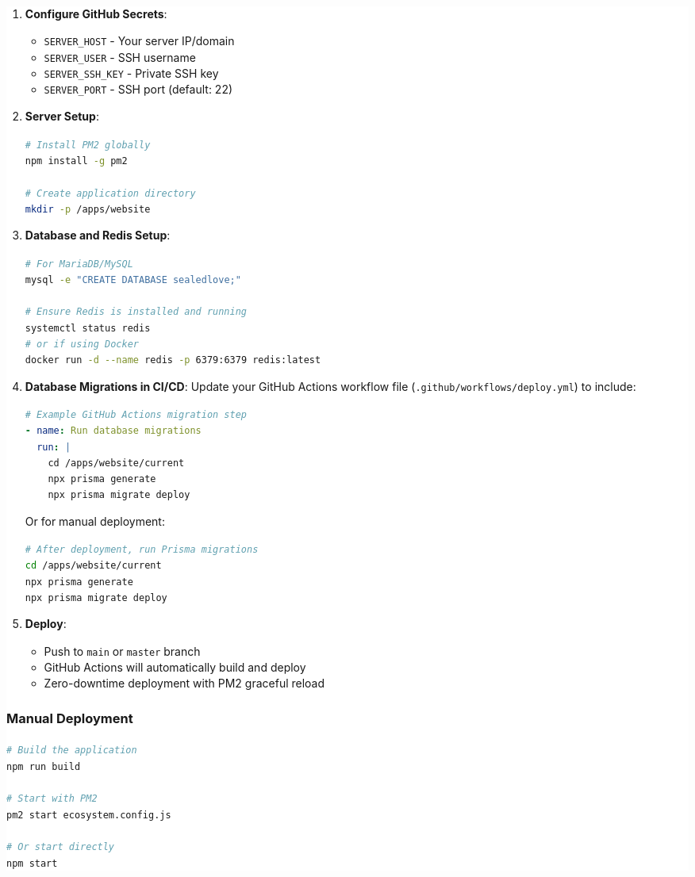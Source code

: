 1. **Configure GitHub Secrets**:
   - `SERVER_HOST` - Your server IP/domain
   - `SERVER_USER` - SSH username
   - `SERVER_SSH_KEY` - Private SSH key
   - `SERVER_PORT` - SSH port (default: 22)

2. **Server Setup**:
   ```bash
   # Install PM2 globally
   npm install -g pm2
   
   # Create application directory
   mkdir -p /apps/website
   ```

3. **Database and Redis Setup**:
   ```bash
   # For MariaDB/MySQL
   mysql -e "CREATE DATABASE sealedlove;"
   
   # Ensure Redis is installed and running
   systemctl status redis
   # or if using Docker
   docker run -d --name redis -p 6379:6379 redis:latest
   ```

4. **Database Migrations in CI/CD**:
   Update your GitHub Actions workflow file (`.github/workflows/deploy.yml`) to include:
   
   ```yaml
   # Example GitHub Actions migration step
   - name: Run database migrations
     run: |
       cd /apps/website/current
       npx prisma generate
       npx prisma migrate deploy
   ```
   
   Or for manual deployment:
   ```bash
   # After deployment, run Prisma migrations
   cd /apps/website/current
   npx prisma generate
   npx prisma migrate deploy
   ```

3. **Deploy**:
   - Push to `main` or `master` branch
   - GitHub Actions will automatically build and deploy
   - Zero-downtime deployment with PM2 graceful reload

### Manual Deployment

```bash
# Build the application
npm run build

# Start with PM2
pm2 start ecosystem.config.js

# Or start directly
npm start
```
